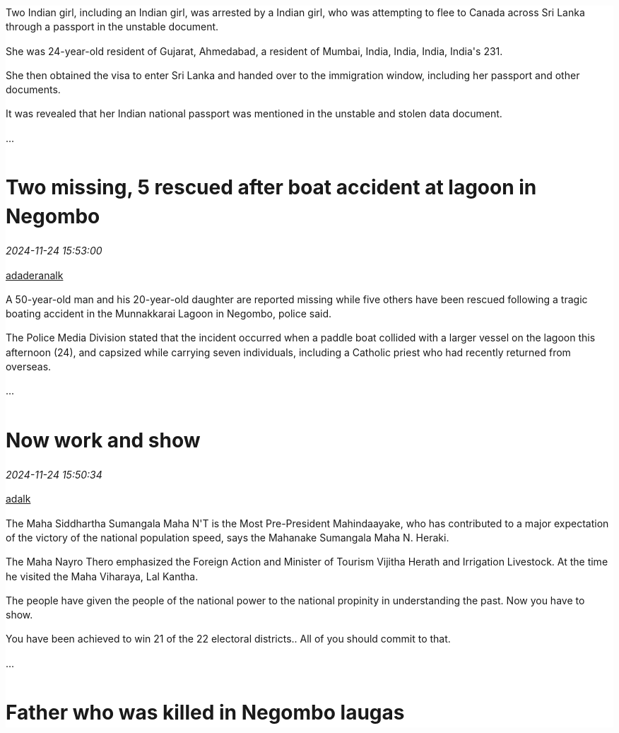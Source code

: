 Two Indian girl, including an Indian girl, was arrested by a Indian girl, who was attempting to flee to Canada across Sri Lanka through a passport in the unstable document.

She was 24-year-old resident of Gujarat, Ahmedabad, a resident of Mumbai, India, India, India, India's 231.

She then obtained the visa to enter Sri Lanka and handed over to the immigration window, including her passport and other documents.

It was revealed that her Indian national passport was mentioned in the unstable and stolen data document.

...



# Two missing, 5 rescued after boat accident at lagoon in Negombo

*2024-11-24 15:53:00*

[adaderanalk](https://www.adaderana.lk/news/103727/two-missing-5-rescued-after-boat-accident-at-lagoon-in-negombo)

A 50-year-old man and his 20-year-old daughter are reported missing while five others have been rescued following a tragic boating accident in the Munnakkarai Lagoon in Negombo, police said.

The Police Media Division stated that the incident occurred when a paddle boat collided with a larger vessel on the lagoon this afternoon (24), and capsized while carrying seven individuals, including a Catholic priest who had recently returned from overseas.

...



# Now work and show

*2024-11-24 15:50:34*

[adalk](https://www.ada.lk/breaking_news/දැන්-වැඩ-කර-පෙන්වන්න/11-413232)

The Maha Siddhartha Sumangala Maha N'T is the Most Pre-President Mahindaayake, who has contributed to a major expectation of the victory of the national population speed, says the Mahanake Sumangala Maha N. Heraki.

The Maha Nayro Thero emphasized the Foreign Action and Minister of Tourism Vijitha Herath and Irrigation Livestock. At the time he visited the Maha Viharaya, Lal Kantha.

The people have given the people of the national power to the national propinity in understanding the past. Now you have to show.

You have been achieved to win 21 of the 22 electoral districts.. All of you should commit to that.

...



# Father who was killed in Negombo laugas
